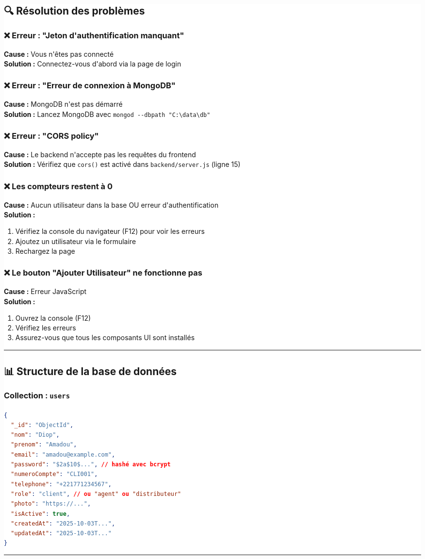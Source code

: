 
## 🔍 Résolution des problèmes

### ❌ Erreur : "Jeton d'authentification manquant"
**Cause :** Vous n'êtes pas connecté  
**Solution :** Connectez-vous d'abord via la page de login

### ❌ Erreur : "Erreur de connexion à MongoDB"
**Cause :** MongoDB n'est pas démarré  
**Solution :** Lancez MongoDB avec `mongod --dbpath "C:\data\db"`

### ❌ Erreur : "CORS policy"
**Cause :** Le backend n'accepte pas les requêtes du frontend  
**Solution :** Vérifiez que `cors()` est activé dans `backend/server.js` (ligne 15)

### ❌ Les compteurs restent à 0
**Cause :** Aucun utilisateur dans la base OU erreur d'authentification  
**Solution :** 
1. Vérifiez la console du navigateur (F12) pour voir les erreurs
2. Ajoutez un utilisateur via le formulaire
3. Rechargez la page

### ❌ Le bouton "Ajouter Utilisateur" ne fonctionne pas
**Cause :** Erreur JavaScript  
**Solution :** 
1. Ouvrez la console (F12)
2. Vérifiez les erreurs
3. Assurez-vous que tous les composants UI sont installés

---

## 📊 Structure de la base de données

### Collection : `users`
```json
{
  "_id": "ObjectId",
  "nom": "Diop",
  "prenom": "Amadou",
  "email": "amadou@example.com",
  "password": "$2a$10$...", // hashé avec bcrypt
  "numeroCompte": "CLI001",
  "telephone": "+221771234567",
  "role": "client", // ou "agent" ou "distributeur"
  "photo": "https://...",
  "isActive": true,
  "createdAt": "2025-10-03T...",
  "updatedAt": "2025-10-03T..."
}
```

---